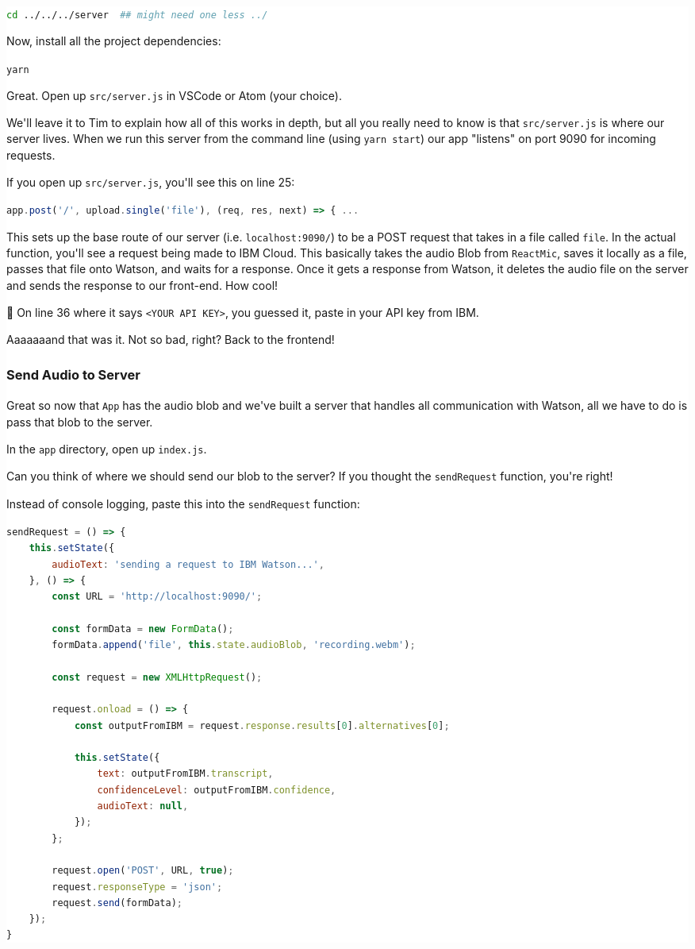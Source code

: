 ```bash
cd ../../../server  ## might need one less ../
```

Now, install all the project dependencies:

```javascript
yarn
```

Great. Open up `src/server.js` in VSCode or Atom (your choice). 

We'll leave it to Tim to explain how all of this works in depth, but all you really need to know is that `src/server.js` is where our server lives. When we run this server from the command line (using `yarn start`) our app "listens" on port 9090 for incoming requests.

If you open up `src/server.js`, you'll see this on line 25:

```javascript
app.post('/', upload.single('file'), (req, res, next) => { ...
```

This sets up the base route of our server (i.e. `localhost:9090/`) to be a POST request that takes in a file called `file`. In the actual function, you'll see a request being made to IBM Cloud. This basically takes the audio Blob from `ReactMic`, saves it locally as a file, passes that file onto Watson, and waits for a response. Once it gets a response from Watson, it deletes the audio file on the server and sends the response to our front-end. How cool!

:rocket: On line 36 where it says `<YOUR API KEY>`, you guessed it, paste in your API key from IBM.

Aaaaaaand that was it. Not so bad, right? Back to the frontend!

### Send Audio to Server

Great so now that `App` has the audio blob and we've built a server that handles all communication with Watson, all we have to do is pass that blob to the server.

In the `app` directory, open up `index.js`.

Can you think of where we should send our blob to the server? If you thought the `sendRequest` function, you're right!

Instead of console logging, paste this into the `sendRequest` function:

```javascript
sendRequest = () => {
    this.setState({
        audioText: 'sending a request to IBM Watson...',
    }, () => {
        const URL = 'http://localhost:9090/';

        const formData = new FormData();
        formData.append('file', this.state.audioBlob, 'recording.webm');

        const request = new XMLHttpRequest();

        request.onload = () => {
            const outputFromIBM = request.response.results[0].alternatives[0];

            this.setState({
                text: outputFromIBM.transcript,
                confidenceLevel: outputFromIBM.confidence,
                audioText: null,
            });
        };

        request.open('POST', URL, true);
        request.responseType = 'json';
        request.send(formData);
    });
}
```